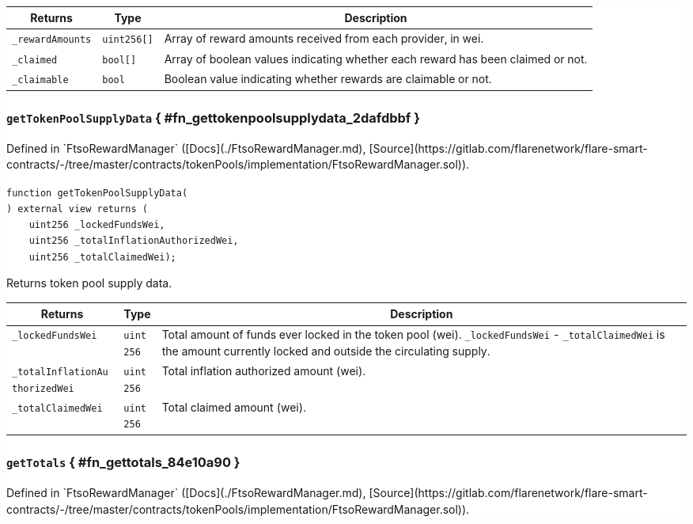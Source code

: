 | Returns | Type | Description |
| ------- | ---- | ----------- |
| `_rewardAmounts` | `uint256[]` | Array of reward amounts received from each provider, in wei. |
| `_claimed` | `bool[]` | Array of boolean values indicating whether each reward has been claimed or not. |
| `_claimable` | `bool` | Boolean value indicating whether rewards are claimable or not. |
</div>
</div>

<div class="api-node" markdown>

### `getTokenPoolSupplyData` { #fn_gettokenpoolsupplydata_2dafdbbf }

<div class="api-node-source" markdown>
Defined in `FtsoRewardManager` ([Docs](./FtsoRewardManager.md), [Source](https://gitlab.com/flarenetwork/flare-smart-contracts/-/tree/master/contracts/tokenPools/implementation/FtsoRewardManager.sol)).
</div>

<div class="api-node-internal" markdown>

```solidity
function getTokenPoolSupplyData(
) external view returns (
    uint256 _lockedFundsWei,
    uint256 _totalInflationAuthorizedWei,
    uint256 _totalClaimedWei);
```

Returns token pool supply data.

| Returns | Type | Description |
| ------- | ---- | ----------- |
| `_lockedFundsWei` | `uint256` | Total amount of funds ever locked in the token pool (wei). `_lockedFundsWei` - `_totalClaimedWei` is the amount currently locked and outside the circulating supply. |
| `_totalInflationAuthorizedWei` | `uint256` | Total inflation authorized amount (wei). |
| `_totalClaimedWei` | `uint256` | Total claimed amount (wei). |
</div>
</div>

<div class="api-node" markdown>

### `getTotals` { #fn_gettotals_84e10a90 }

<div class="api-node-source" markdown>
Defined in `FtsoRewardManager` ([Docs](./FtsoRewardManager.md), [Source](https://gitlab.com/flarenetwork/flare-smart-contracts/-/tree/master/contracts/tokenPools/implementation/FtsoRewardManager.sol)).
</div>

<div class="api-node-internal" markdown>
